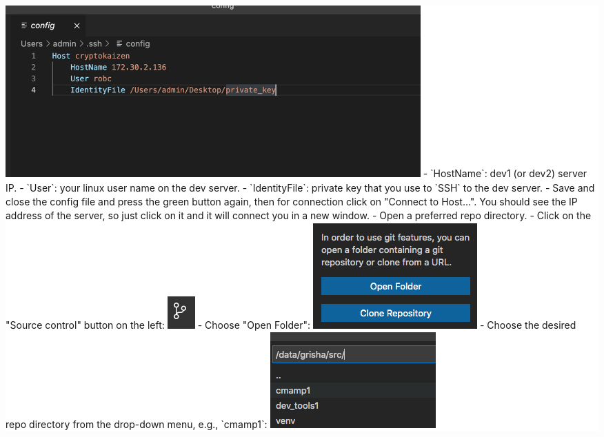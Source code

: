   <img src="figs/visual_studio_code/image7.png" style="width:6.26772in;height:2.59722in" />
  - `HostName`: dev1 (or dev2) server IP.
  - `User`: your linux user name on the dev server.
  - `IdentityFile`: private key that you use to `SSH` to the dev server.
- Save and close the config file and press the green button again, then for
  connection click on "Connect to Host...". You should see the IP address of the
  server, so just click on it and it will connect you in a new window.
- Open a preferred repo directory.
  - Click on the "Source control" button on the left:
    <img src="figs/visual_studio_code/image4.png" style="width:0.41667in;height:0.48958in" />
  - Choose "Open Folder":
    <img src="figs/visual_studio_code/image1.png" style="width:2.47917in;height:1.59375in" />
  - Choose the desired repo directory from the drop-down menu, e.g., `cmamp1`:
    <img src="figs/visual_studio_code/image5.png" style="width:2.5in;height:1.44792in" />
